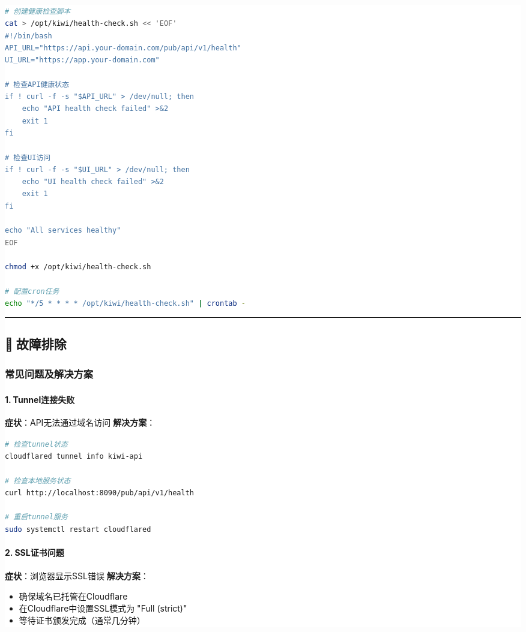 ```bash
# 创建健康检查脚本
cat > /opt/kiwi/health-check.sh << 'EOF'
#!/bin/bash
API_URL="https://api.your-domain.com/pub/api/v1/health"
UI_URL="https://app.your-domain.com"

# 检查API健康状态
if ! curl -f -s "$API_URL" > /dev/null; then
    echo "API health check failed" >&2
    exit 1
fi

# 检查UI访问
if ! curl -f -s "$UI_URL" > /dev/null; then
    echo "UI health check failed" >&2
    exit 1
fi

echo "All services healthy"
EOF

chmod +x /opt/kiwi/health-check.sh

# 配置cron任务
echo "*/5 * * * * /opt/kiwi/health-check.sh" | crontab -
```

---

## 🚨 故障排除

### 常见问题及解决方案

#### 1. Tunnel连接失败

**症状**：API无法通过域名访问
**解决方案**：
```bash
# 检查tunnel状态
cloudflared tunnel info kiwi-api

# 检查本地服务状态
curl http://localhost:8090/pub/api/v1/health

# 重启tunnel服务
sudo systemctl restart cloudflared
```

#### 2. SSL证书问题

**症状**：浏览器显示SSL错误
**解决方案**：
- 确保域名已托管在Cloudflare
- 在Cloudflare中设置SSL模式为 "Full (strict)"
- 等待证书颁发完成（通常几分钟）
